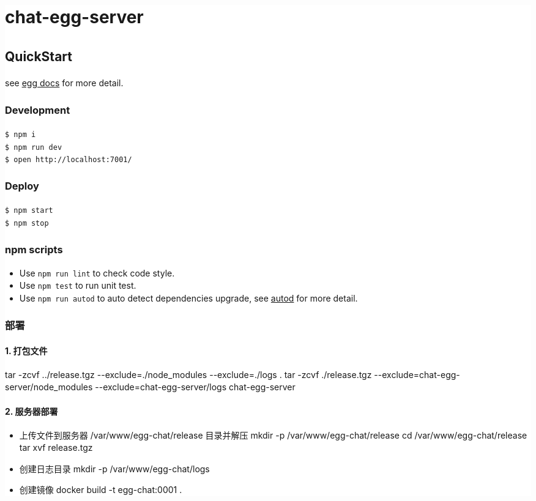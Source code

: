 # chat-egg-server



## QuickStart



see [egg docs][egg] for more detail.

### Development

```bash
$ npm i
$ npm run dev
$ open http://localhost:7001/
```

### Deploy

```bash
$ npm start
$ npm stop
```

### npm scripts

- Use `npm run lint` to check code style.
- Use `npm test` to run unit test.
- Use `npm run autod` to auto detect dependencies upgrade, see [autod](https://www.npmjs.com/package/autod) for more detail.


[egg]: https://eggjs.org


### 部署
#### 1. 打包文件
tar -zcvf ../release.tgz --exclude=./node_modules --exclude=./logs .
tar -zcvf ./release.tgz --exclude=chat-egg-server/node_modules --exclude=chat-egg-server/logs chat-egg-server


#### 2. 服务器部署

+ 上传文件到服务器 /var/www/egg-chat/release 目录并解压
mkdir -p /var/www/egg-chat/release
cd /var/www/egg-chat/release
tar xvf release.tgz

+ 创建日志目录
mkdir -p /var/www/egg-chat/logs

+ 创建镜像
docker build -t egg-chat:0001 .
